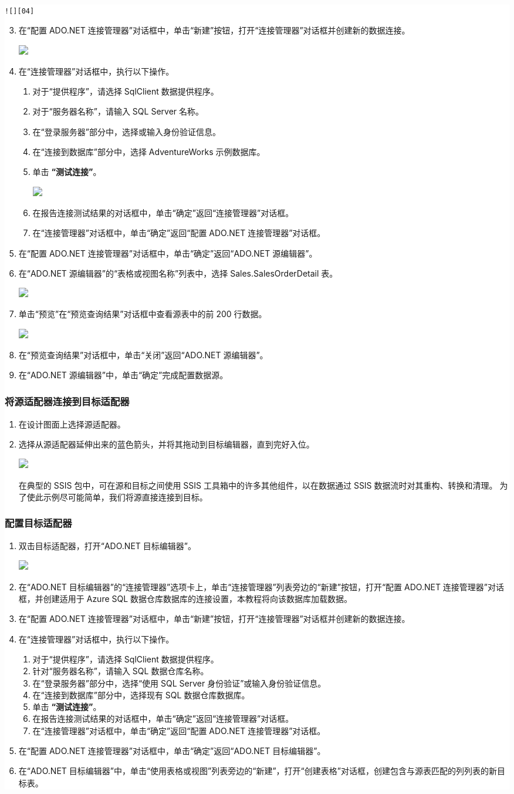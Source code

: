     ![][04]
3. 在“配置 ADO.NET 连接管理器”对话框中，单击“新建”按钮，打开“连接管理器”对话框并创建新的数据连接。
   
    ![][05]
4. 在“连接管理器”对话框中，执行以下操作。
   
   1. 对于“提供程序”，请选择 SqlClient 数据提供程序。
   2. 对于“服务器名称”，请输入 SQL Server 名称。
   3. 在“登录服务器”部分中，选择或输入身份验证信息。
   4. 在“连接到数据库”部分中，选择 AdventureWorks 示例数据库。
   5. 单击 **“测试连接”**。
      
       ![][06]
   6. 在报告连接测试结果的对话框中，单击“确定”返回“连接管理器”对话框。
   7. 在“连接管理器”对话框中，单击“确定”返回“配置 ADO.NET 连接管理器”对话框。
5. 在“配置 ADO.NET 连接管理器”对话框中，单击“确定”返回“ADO.NET 源编辑器”。
6. 在“ADO.NET 源编辑器”的“表格或视图名称”列表中，选择 Sales.SalesOrderDetail 表。
   
    ![][07]
7. 单击“预览”在“预览查询结果”对话框中查看源表中的前 200 行数据。
   
    ![][08]
8. 在“预览查询结果”对话框中，单击“关闭”返回“ADO.NET 源编辑器”。
9. 在“ADO.NET 源编辑器”中，单击“确定”完成配置数据源。

### <a name="connect-the-source-adapter-to-the-destination-adapter"></a>将源适配器连接到目标适配器
1. 在设计图面上选择源适配器。
2. 选择从源适配器延伸出来的蓝色箭头，并将其拖动到目标编辑器，直到完好入位。
   
    ![][10]
   
    在典型的 SSIS 包中，可在源和目标之间使用 SSIS 工具箱中的许多其他组件，以在数据通过 SSIS 数据流时对其重构、转换和清理。 为了使此示例尽可能简单，我们将源直接连接到目标。

### <a name="configure-the-destination-adapter"></a>配置目标适配器
1. 双击目标适配器，打开“ADO.NET 目标编辑器”。
   
    ![][11]
2. 在“ADO.NET 目标编辑器”的“连接管理器”选项卡上，单击“连接管理器”列表旁边的“新建”按钮，打开“配置 ADO.NET 连接管理器”对话框，并创建适用于 Azure SQL 数据仓库数据库的连接设置，本教程将向该数据库加载数据。
3. 在“配置 ADO.NET 连接管理器”对话框中，单击“新建”按钮，打开“连接管理器”对话框并创建新的数据连接。
4. 在“连接管理器”对话框中，执行以下操作。
   1. 对于“提供程序”，请选择 SqlClient 数据提供程序。
   2. 针对“服务器名称”，请输入 SQL 数据仓库名称。
   3. 在“登录服务器”部分中，选择“使用 SQL Server 身份验证”或输入身份验证信息。
   4. 在“连接到数据库”部分中，选择现有 SQL 数据仓库数据库。
   5. 单击 **“测试连接”**。
   6. 在报告连接测试结果的对话框中，单击“确定”返回“连接管理器”对话框。
   7. 在“连接管理器”对话框中，单击“确定”返回“配置 ADO.NET 连接管理器”对话框。
5. 在“配置 ADO.NET 连接管理器”对话框中，单击“确定”返回“ADO.NET 目标编辑器”。
6. 在“ADO.NET 目标编辑器”中，单击“使用表格或视图”列表旁边的“新建”，打开“创建表格”对话框，创建包含与源表匹配的列列表的新目标表。
   

[01]:  ./media/load-data-to-sql-data-warehouse/ssis-designer-01.png
[02]:  ./media/load-data-to-sql-data-warehouse/ssis-data-flow-task-02.png
[03]:  ./media/load-data-to-sql-data-warehouse/ado-net-source-03.png
[04]:  ./media/load-data-to-sql-data-warehouse/ado-net-connection-manager-04.png
[05]:  ./media/load-data-to-sql-data-warehouse/ado-net-connection-05.png
[06]:  ./media/load-data-to-sql-data-warehouse/test-connection-06.png
[07]:  ./media/load-data-to-sql-data-warehouse/ado-net-source-07.png
[08]:  ./media/load-data-to-sql-data-warehouse/preview-data-08.png
[09]:  ./media/load-data-to-sql-data-warehouse/source-destination-09.png
[10]:  ./media/load-data-to-sql-data-warehouse/connect-source-destination-10.png
[11]:  ./media/load-data-to-sql-data-warehouse/ado-net-destination-11.png
[12a]: ./media/load-data-to-sql-data-warehouse/destination-query-before-12a.png
[12b]: ./media/load-data-to-sql-data-warehouse/destination-query-after-12b.png
[13]:  ./media/load-data-to-sql-data-warehouse/column-mapping-13.png
[14]:  ./media/load-data-to-sql-data-warehouse/package-running-14.png
[15]:  ./media/load-data-to-sql-data-warehouse/package-success-15.png
[PolyBase Guide]: ../relational-databases/polybase/polybase-guide.md
[Download SQL Server Data Tools (SSDT)]: ../ssdt/download-sql-server-data-tools-ssdt.md
[CREATE TABLE (Azure SQL Data Warehouse, Parallel Data Warehouse)]: ../t-sql/statements/create-table-azure-sql-data-warehouse.md
[Data Flow]: ./data-flow/data-flow.md
[Troubleshooting Tools for Package Development]: ./troubleshooting/troubleshooting-tools-for-package-development.md
[Deployment of Projects and Packages]: ./packages/deploy-integration-services-ssis-projects-and-packages.md
[Microsoft SQL Server 2017 Integration Services Feature Pack for Azure]: https://www.microsoft.com/download/details.aspx?id=54798
[SQL Server Evaluations]: https://www.microsoft.com/evalcenter/evaluate-sql-server-2017
[Visual Studio Community]: https://www.visualstudio.com/products/visual-studio-community-vs.aspx
[AdventureWorks 2014 Sample Databases]: https://github.com/Microsoft/sql-server-samples/releases/tag/adventureworks